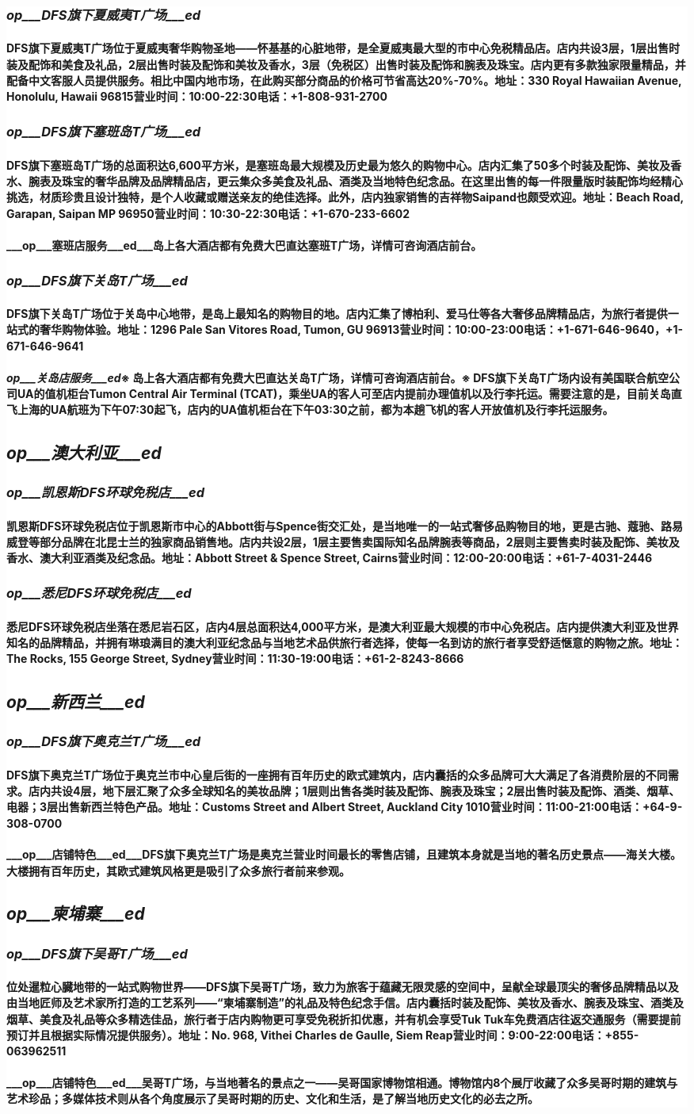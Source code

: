 ### ___op___DFS旗下夏威夷T广场___ed___
#### DFS旗下夏威夷T广场位于夏威夷奢华购物圣地——怀基基的心脏地带，是全夏威夷最大型的市中心免税精品店。店内共设3层，1层出售时装及配饰和美食及礼品，2层出售时装及配饰和美妆及香水，3层（免税区）出售时装及配饰和腕表及珠宝。店内更有多款独家限量精品，并配备中文客服人员提供服务。相比中国内地市场，在此购买部分商品的价格可节省高达20%-70%。地址：330 Royal Hawaiian Avenue, Honolulu, Hawaii 96815营业时间：10:00-22:30电话：+1-808-931-2700
### ___op___DFS旗下塞班岛T广场___ed___
#### DFS旗下塞班岛T广场的总面积达6,600平方米，是塞班岛最大规模及历史最为悠久的购物中心。店内汇集了50多个时装及配饰、美妆及香水、腕表及珠宝的奢华品牌及品牌精品店，更云集众多美食及礼品、酒类及当地特色纪念品。在这里出售的每一件限量版时装配饰均经精心挑选，材质珍贵且设计独特，是个人收藏或赠送亲友的绝佳选择。此外，店内独家销售的吉祥物Saipand也颇受欢迎。地址：Beach Road, Garapan, Saipan MP 96950营业时间：10:30-22:30电话：+1-670-233-6602
#### ___op___塞班店服务___ed___岛上各大酒店都有免费大巴直达塞班T广场，详情可咨询酒店前台。
### ___op___DFS旗下关岛T广场___ed___
#### DFS旗下关岛T广场位于关岛中心地带，是岛上最知名的购物目的地。店内汇集了博柏利、爱马仕等各大奢侈品牌精品店，为旅行者提供一站式的奢华购物体验。地址：1296 Pale San Vitores Road, Tumon, GU 96913营业时间：10:00-23:00电话：+1-671-646-9640，+1-671-646-9641
#### ___op___关岛店服务___ed___※ 岛上各大酒店都有免费大巴直达关岛T广场，详情可咨询酒店前台。※ DFS旗下关岛T广场内设有美国联合航空公司UA的值机柜台Tumon Central Air Terminal (TCAT)，乘坐UA的客人可至店内提前办理值机以及行李托运。需要注意的是，目前关岛直飞上海的UA航班为下午07:30起飞，店内的UA值机柜台在下午03:30之前，都为本趟飞机的客人开放值机及行李托运服务。
## ___op___澳大利亚___ed___
### ___op___凯恩斯DFS环球免税店___ed___
#### 凯恩斯DFS环球免税店位于凯恩斯市中心的Abbott街与Spence街交汇处，是当地唯一的一站式奢侈品购物目的地，更是古驰、蔻驰、路易威登等部分品牌在北昆士兰的独家商品销售地。店内共设2层，1层主要售卖国际知名品牌腕表等商品，2层则主要售卖时装及配饰、美妆及香水、澳大利亚酒类及纪念品。地址：Abbott Street & Spence Street, Cairns营业时间：12:00-20:00电话：+61-7-4031-2446
### ___op___悉尼DFS环球免税店___ed___
#### 悉尼DFS环球免税店坐落在悉尼岩石区，店内4层总面积达4,000平方米，是澳大利亚最大规模的市中心免税店。店内提供澳大利亚及世界知名的品牌精品，并拥有琳琅满目的澳大利亚纪念品与当地艺术品供旅行者选择，使每一名到访的旅行者享受舒适惬意的购物之旅。地址：The Rocks, 155 George Street, Sydney营业时间：11:30-19:00电话：+61-2-8243-8666
## ___op___新西兰___ed___
### ___op___DFS旗下奥克兰T广场___ed___
#### DFS旗下奥克兰T广场位于奥克兰市中心皇后街的一座拥有百年历史的欧式建筑内，店内囊括的众多品牌可大大满足了各消费阶层的不同需求。店内共设4层，地下层汇聚了众多全球知名的美妆品牌；1层则出售各类时装及配饰、腕表及珠宝；2层出售时装及配饰、酒类、烟草、电器；3层出售新西兰特色产品。地址：Customs Street and Albert Street, Auckland City 1010营业时间：11:00-21:00电话：+64-9-308-0700
#### ___op___店铺特色___ed___DFS旗下奥克兰T广场是奥克兰营业时间最长的零售店铺，且建筑本身就是当地的著名历史景点——海关大楼。大楼拥有百年历史，其欧式建筑风格更是吸引了众多旅行者前来参观。
## ___op___柬埔寨___ed___
### ___op___DFS旗下吴哥T广场___ed___
#### 位处暹粒心臓地带的一站式购物世界——DFS旗下吴哥T广场，致力为旅客于蕴藏无限灵感的空间中，呈献全球最顶尖的奢侈品牌精品以及由当地匠师及艺术家所打造的工艺系列——“柬埔寨制造”的礼品及特色纪念手信。店内囊括时装及配饰、美妆及香水、腕表及珠宝、酒类及烟草、美食及礼品等众多精选佳品，旅行者于店内购物更可享受免税折扣优惠，并有机会享受Tuk Tuk车免费酒店往返交通服务（需要提前预订并且根据实际情况提供服务）。地址：No. 968, Vithei Charles de Gaulle, Siem Reap营业时间：9:00-22:00电话：+855-063962511
#### ___op___店铺特色___ed___吴哥T广场，与当地著名的景点之一——吴哥国家博物馆相通。博物馆内8个展厅收藏了众多吴哥时期的建筑与艺术珍品；多媒体技术则从各个角度展示了吴哥时期的历史、文化和生活，是了解当地历史文化的必去之所。